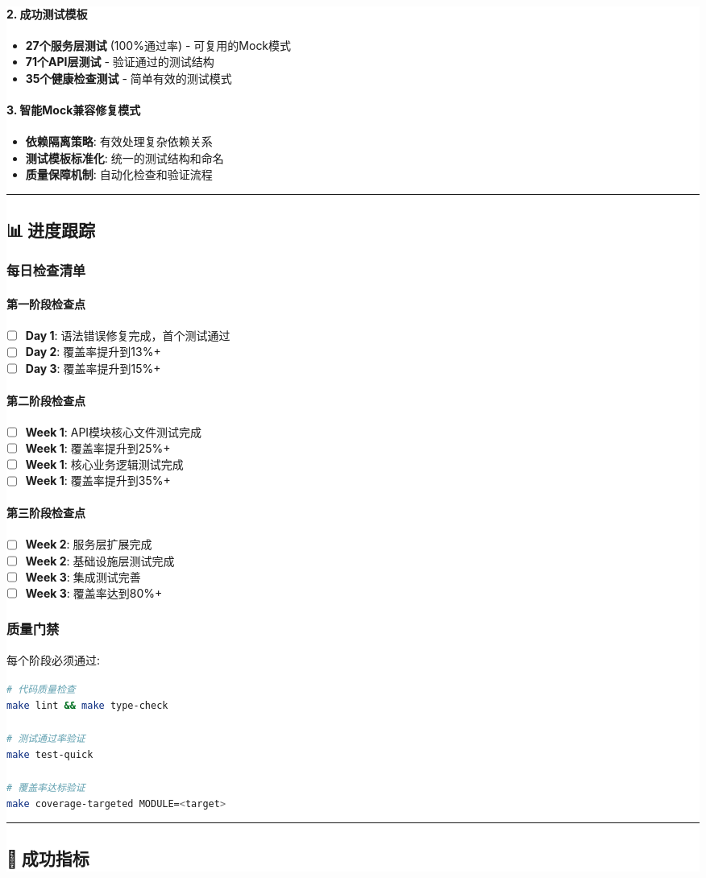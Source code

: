 #### **2. 成功测试模板**
- **27个服务层测试** (100%通过率) - 可复用的Mock模式
- **71个API层测试** - 验证通过的测试结构
- **35个健康检查测试** - 简单有效的测试模式

#### **3. 智能Mock兼容修复模式**
- **依赖隔离策略**: 有效处理复杂依赖关系
- **测试模板标准化**: 统一的测试结构和命名
- **质量保障机制**: 自动化检查和验证流程

---

## 📊 进度跟踪

### **每日检查清单**

#### **第一阶段检查点**
- [ ] **Day 1**: 语法错误修复完成，首个测试通过
- [ ] **Day 2**: 覆盖率提升到13%+
- [ ] **Day 3**: 覆盖率提升到15%+

#### **第二阶段检查点**
- [ ] **Week 1**: API模块核心文件测试完成
- [ ] **Week 1**: 覆盖率提升到25%+
- [ ] **Week 1**: 核心业务逻辑测试完成
- [ ] **Week 1**: 覆盖率提升到35%+

#### **第三阶段检查点**
- [ ] **Week 2**: 服务层扩展完成
- [ ] **Week 2**: 基础设施层测试完成
- [ ] **Week 3**: 集成测试完善
- [ ] **Week 3**: 覆盖率达到80%+

### **质量门禁**
每个阶段必须通过:
```bash
# 代码质量检查
make lint && make type-check

# 测试通过率验证
make test-quick

# 覆盖率达标验证
make coverage-targeted MODULE=<target>
```

---

## 🎯 成功指标
